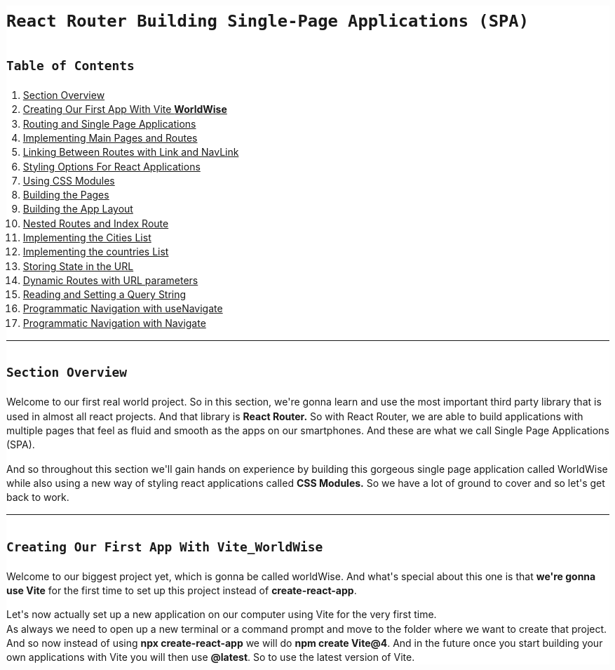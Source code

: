 
# `React Router Building Single-Page Applications (SPA)`

## `Table of Contents`

1. [Section Overview](#section-overview)
2. [Creating Our First App With Vite **WorldWise**](#creating-our-first-app-with-vite_worldwise)
3. [Routing and Single Page Applications](#routing-and-single-page-applications)
4. [Implementing Main Pages and Routes](#implementing-main-pages-and-routes)
5. [Linking Between Routes with Link and NavLink](#linking-between-routes-with-link-and-navlink)
6. [Styling Options For React Applications](#styling-options-for-react-applications)
7. [Using CSS Modules](#using-css-modules)
8. [Building the Pages](#building-the-pages)
9. [Building the App Layout](#building-the-app-layout)
10. [Nested Routes and Index Route](#nested-routes-and-index-route)
11. [Implementing the Cities List](#implementing-the-cities-list)
12. [Implementing the countries List](#implementing-the-countries-list)
13. [Storing State in the URL](#storing-state-in-the-url)
14. [Dynamic Routes with URL parameters](#dynamic-routes-with-url-parameters)
15. [Reading and Setting a Query String](#reading-and-setting-a-query-string)
16. [Programmatic Navigation with useNavigate](#programmatic-navigation-with-usenavigate)
17. [Programmatic Navigation with Navigate](#programmatic-navigation-with-navigate)

---

## `Section Overview`

Welcome to our first real world project. So in this section, we're gonna learn and use the most important third party library that is used in almost all react projects. And that library is **React Router.** So with React Router, we are able to build applications with multiple pages that feel as fluid and smooth as the apps on our smartphones. And these are what we call Single Page Applications (SPA).

And so throughout this section we'll gain hands on experience by building this gorgeous single page application called WorldWise while also using a new way of styling react applications called **CSS Modules.** So we have a lot of ground to cover and so let's get back to work.

---

## `Creating Our First App With Vite_WorldWise`

Welcome to our biggest project yet, which is gonna be called worldWise. And what's special about this one is that **we're gonna use Vite** for the first time to set up this project instead of **create-react-app**.

Let's now actually set up a new application on our computer using Vite for the very first time.  
As always we need to open up a new terminal or a command prompt and move to the folder where we want to create that project. And so now instead of using **npx create-react-app** we will do **npm create Vite@4**. And in the future once you start building your own applications with Vite you will then use **@latest**. So to use the latest version of Vite.  
